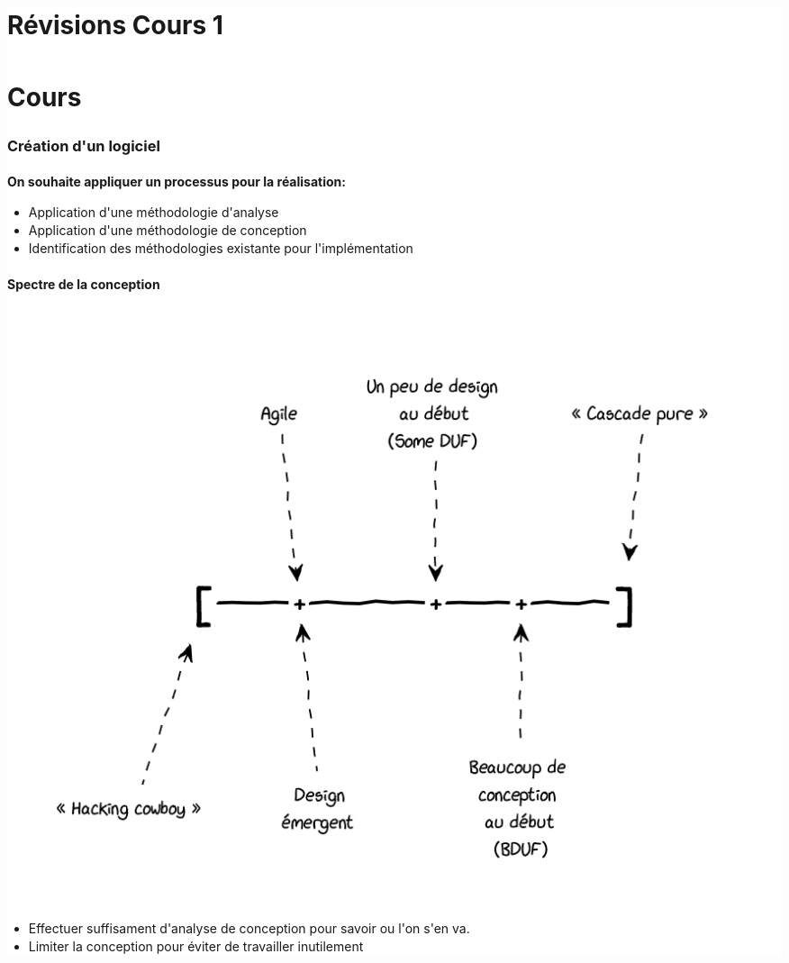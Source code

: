 # Révisions Cours 1

# Cours

### Création d'un logiciel

**On souhaite appliquer un processus pour la réalisation:**

- Application d'une méthodologie d'analyse
- Application d'une méthodologie de conception
- Identification des méthodologies existante pour l'implémentation

#### Spectre de la conception

![](./imgs/spectre-de-la-conception.png "Spectre de la conception")

- Effectuer suffisament d'analyse de conception pour savoir ou l'on s'en va.
- Limiter la conception pour éviter de travailler inutilement
